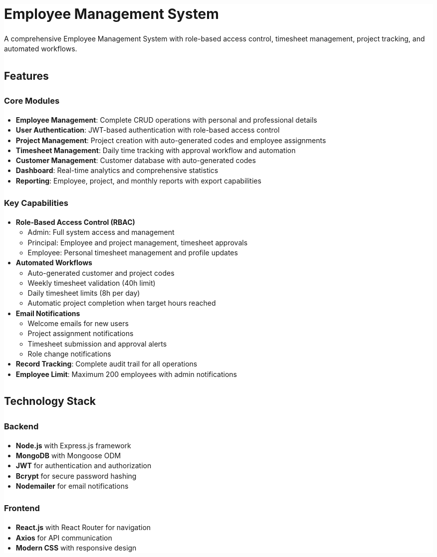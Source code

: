 # Employee Management System

A comprehensive Employee Management System with role-based access control, timesheet management, project tracking, and automated workflows.

## Features

### Core Modules
- **Employee Management**: Complete CRUD operations with personal and professional details
- **User Authentication**: JWT-based authentication with role-based access control
- **Project Management**: Project creation with auto-generated codes and employee assignments
- **Timesheet Management**: Daily time tracking with approval workflow and automation
- **Customer Management**: Customer database with auto-generated codes
- **Dashboard**: Real-time analytics and comprehensive statistics
- **Reporting**: Employee, project, and monthly reports with export capabilities

### Key Capabilities
- **Role-Based Access Control (RBAC)**
  - Admin: Full system access and management
  - Principal: Employee and project management, timesheet approvals
  - Employee: Personal timesheet management and profile updates
- **Automated Workflows**
  - Auto-generated customer and project codes
  - Weekly timesheet validation (40h limit)
  - Daily timesheet limits (8h per day)
  - Automatic project completion when target hours reached
- **Email Notifications**
  - Welcome emails for new users
  - Project assignment notifications
  - Timesheet submission and approval alerts
  - Role change notifications
- **Record Tracking**: Complete audit trail for all operations
- **Employee Limit**: Maximum 200 employees with admin notifications

## Technology Stack

### Backend
- **Node.js** with Express.js framework
- **MongoDB** with Mongoose ODM
- **JWT** for authentication and authorization
- **Bcrypt** for secure password hashing
- **Nodemailer** for email notifications

### Frontend
- **React.js** with React Router for navigation
- **Axios** for API communication
- **Modern CSS** with responsive design

